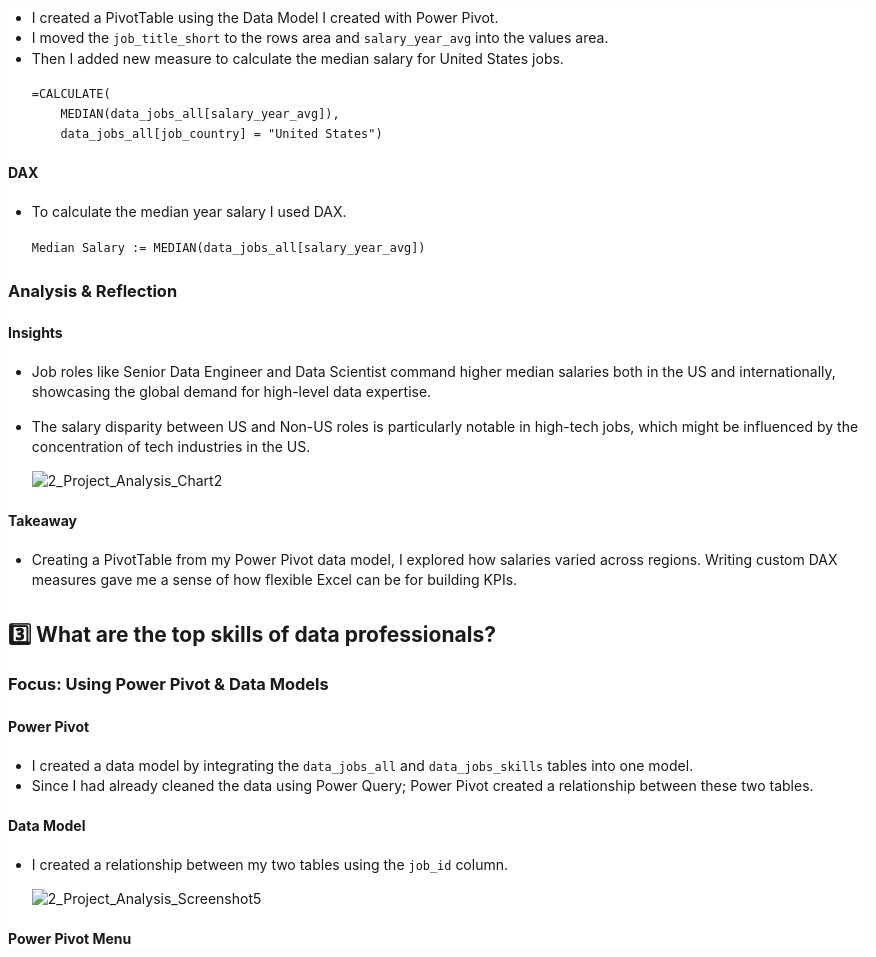 - I created a PivotTable using the Data Model I created with Power Pivot.
- I moved the `job_title_short` to the rows area and `salary_year_avg` into the values area.
- Then I added new measure to calculate the median salary for United States jobs.
    ```
    =CALCULATE(
        MEDIAN(data_jobs_all[salary_year_avg]),
        data_jobs_all[job_country] = "United States")
    ```

#### DAX

- To calculate the median year salary I used DAX.

    ```
    Median Salary := MEDIAN(data_jobs_all[salary_year_avg])
    ```

### Analysis & Reflection

#### Insights

- Job roles like Senior Data Engineer and Data Scientist command higher median salaries both in the US and internationally, showcasing the global demand for high-level data expertise.
- The salary disparity between US and Non-US roles is particularly notable in high-tech jobs, which might be influenced by the concentration of tech industries in the US.

   ![2_Project_Analysis_Chart2](https://github.com/user-attachments/assets/9afa4464-8323-4ebe-80ce-9217c826443c)


#### Takeaway

- Creating a PivotTable from my Power Pivot data model, I explored how salaries varied across regions. Writing custom DAX measures gave me a sense of how flexible Excel can be for building KPIs.

## 3️⃣ What are the top skills of data professionals?

### Focus: Using Power Pivot & Data Models

#### Power Pivot

- I created a data model by integrating the `data_jobs_all` and `data_jobs_skills` tables into one model.
- Since I had already cleaned the data using Power Query; Power Pivot created a relationship between these two tables.

#### Data Model

- I created a relationship between my two tables using the `job_id` column.

   ![2_Project_Analysis_Screenshot5](https://github.com/user-attachments/assets/764ca393-dc91-4010-9d05-f9688049ce8d)


#### Power Pivot Menu
